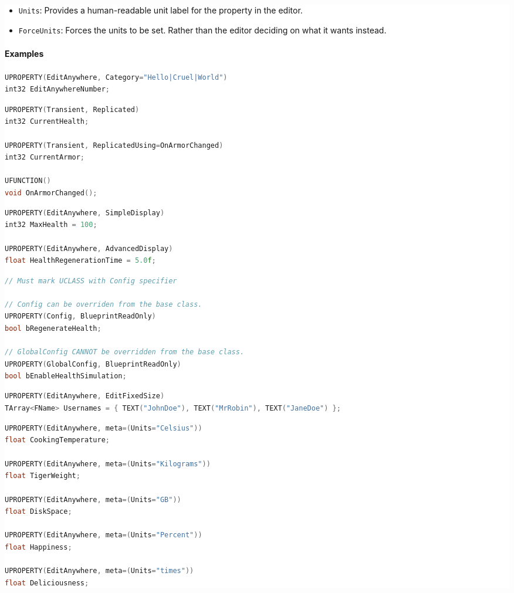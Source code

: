 -   `Units`: Provides a human-readable unit label for the property in the editor.

-   `ForceUnits`: Forces the units to be set. Rather than the editor deciding on what it wants instead.

#### Examples

```cpp
UPROPERTY(EditAnywhere, Category="Hello|Cruel|World")
int32 EditAnywhereNumber;
```

```cpp
UPROPERTY(Transient, Replicated)
int32 CurrentHealth;

UPROPERTY(Transient, ReplicatedUsing=OnArmorChanged)
int32 CurrentArmor;

UFUNCTION()
void OnArmorChanged();
```

```cpp
UPROPERTY(EditAnywhere, SimpleDisplay)
int32 MaxHealth = 100;

UPROPERTY(EditAnywhere, AdvancedDisplay)
float HealthRegenerationTime = 5.0f;
```

```cpp
// Must mark UCLASS with Config specifier

// Config can be overriden from the base class.
UPROPERTY(Config, BlueprintReadOnly)
bool bRegenerateHealth;

// GlobalConfig CANNOT be overridden from the base class.
UPROPERTY(GlobalConfig, BlueprintReadOnly)
bool bEnableHealthSimulation;
```

```cpp
UPROPERTY(EditAnywhere, EditFixedSize)
TArray<FName> Usernames = { TEXT("JohnDoe"), TEXT("MrRobin"), TEXT("JaneDoe") };
```

```cpp
UPROPERTY(EditAnywhere, meta=(Units="Celsius"))
float CookingTemperature;

UPROPERTY(EditAnywhere, meta=(Units="Kilograms"))
float TigerWeight;

UPROPERTY(EditAnywhere, meta=(Units="GB"))
float DiskSpace;

UPROPERTY(EditAnywhere, meta=(Units="Percent"))
float Happiness;

UPROPERTY(EditAnywhere, meta=(Units="times"))
float Deliciousness;
```
